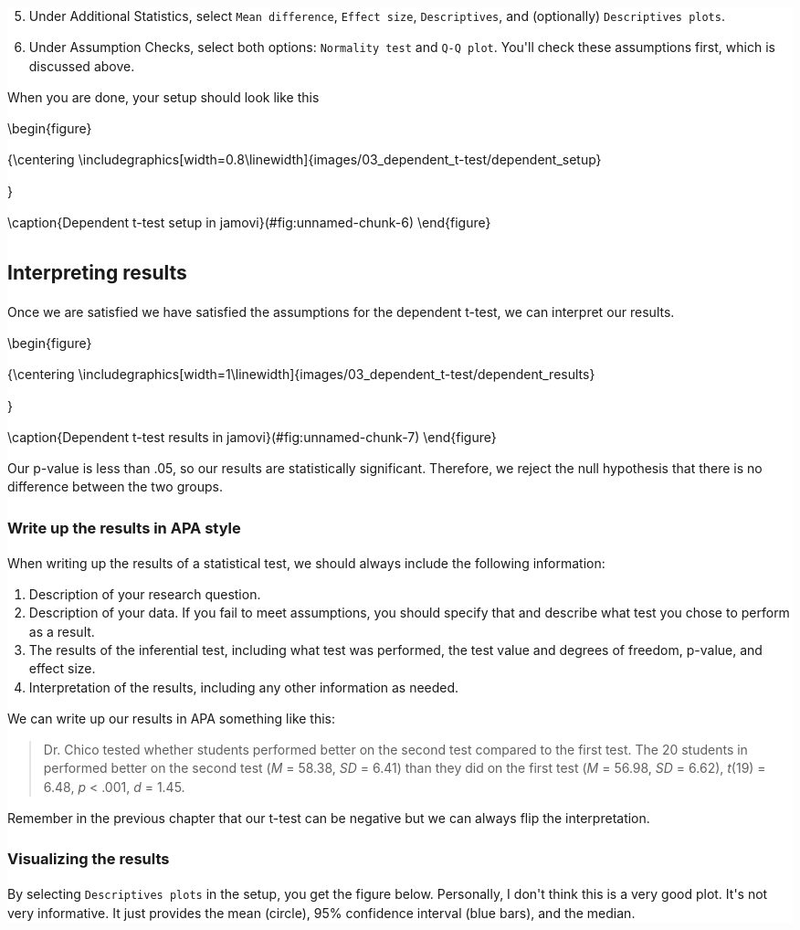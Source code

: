 5.  Under Additional Statistics, select `Mean difference`, `Effect size`, `Descriptives`, and (optionally) `Descriptives plots`.

6.  Under Assumption Checks, select both options: `Normality test` and `Q-Q plot`. You'll check these assumptions first, which is discussed above.

When you are done, your setup should look like this

\begin{figure}

{\centering \includegraphics[width=0.8\linewidth]{images/03_dependent_t-test/dependent_setup} 

}

\caption{Dependent t-test setup in jamovi}(\#fig:unnamed-chunk-6)
\end{figure}

## Interpreting results

Once we are satisfied we have satisfied the assumptions for the dependent t-test, we can interpret our results.

\begin{figure}

{\centering \includegraphics[width=1\linewidth]{images/03_dependent_t-test/dependent_results} 

}

\caption{Dependent t-test results in jamovi}(\#fig:unnamed-chunk-7)
\end{figure}

Our p-value is less than .05, so our results are statistically significant. Therefore, we reject the null hypothesis that there is no difference between the two groups.

### Write up the results in APA style

When writing up the results of a statistical test, we should always include the following information:

1.  Description of your research question.
2.  Description of your data. If you fail to meet assumptions, you should specify that and describe what test you chose to perform as a result.
3.  The results of the inferential test, including what test was performed, the test value and degrees of freedom, p-value, and effect size.
4.  Interpretation of the results, including any other information as needed.

We can write up our results in APA something like this:

> Dr. Chico tested whether students performed better on the second test compared to the first test. The 20 students in performed better on the second test (*M* = 58.38, *SD* = 6.41) than they did on the first test (*M* = 56.98, *SD* = 6.62), *t*(19) = 6.48, *p* \< .001, *d* = 1.45.

Remember in the previous chapter that our t-test can be negative but we can always flip the interpretation.

### Visualizing the results

By selecting `Descriptives plots` in the setup, you get the figure below. Personally, I don't think this is a very good plot. It's not very informative. It just provides the mean (circle), 95% confidence interval (blue bars), and the median.
